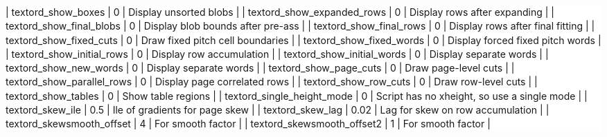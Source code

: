 | textord_show_boxes                                       | 0             | Display unsorted blobs                                                                                                                                                                                                                               | 
| textord_show_expanded_rows                               | 0             | Display rows after expanding                                                                                                                                                                                                                         | 
| textord_show_final_blobs                                 | 0             | Display blob bounds after pre-ass                                                                                                                                                                                                                    | 
| textord_show_final_rows                                  | 0             | Display rows after final fitting                                                                                                                                                                                                                     | 
| textord_show_fixed_cuts                                  | 0             | Draw fixed pitch cell boundaries                                                                                                                                                                                                                     | 
| textord_show_fixed_words                                 | 0             | Display forced fixed pitch words                                                                                                                                                                                                                     | 
| textord_show_initial_rows                                | 0             | Display row accumulation                                                                                                                                                                                                                             | 
| textord_show_initial_words                               | 0             | Display separate words                                                                                                                                                                                                                               | 
| textord_show_new_words                                   | 0             | Display separate words                                                                                                                                                                                                                               | 
| textord_show_page_cuts                                   | 0             | Draw page-level cuts                                                                                                                                                                                                                                 | 
| textord_show_parallel_rows                               | 0             | Display page correlated rows                                                                                                                                                                                                                         | 
| textord_show_row_cuts                                    | 0             | Draw row-level cuts                                                                                                                                                                                                                                  | 
| textord_show_tables                                      | 0             | Show table regions                                                                                                                                                                                                                                   | 
| textord_single_height_mode                               | 0             | Script has no xheight, so use a single mode                                                                                                                                                                                                          | 
| textord_skew_ile                                         | 0.5           | Ile of gradients for page skew                                                                                                                                                                                                                       | 
| textord_skew_lag                                         | 0.02          | Lag for skew on row accumulation                                                                                                                                                                                                                     | 
| textord_skewsmooth_offset                                | 4             | For smooth factor                                                                                                                                                                                                                                    | 
| textord_skewsmooth_offset2                               | 1             | For smooth factor                                                                                                                                                                                                                                    | 